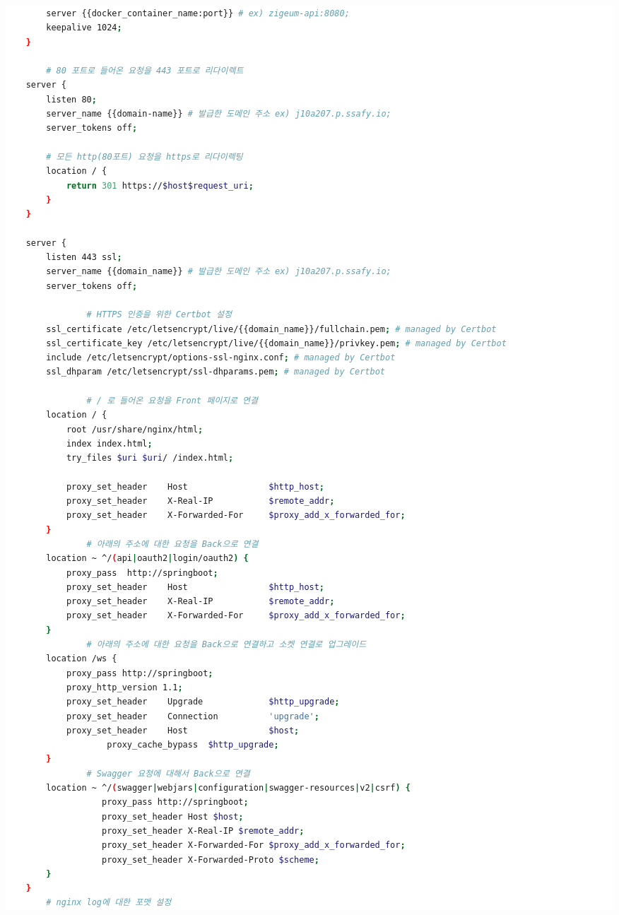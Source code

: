 ```bash
        server {{docker_container_name:port}} # ex) zigeum-api:8080;
        keepalive 1024;
    }

		# 80 포트로 들어온 요청을 443 포트로 리다이렉트
    server {
        listen 80;
        server_name {{domain-name}} # 발급한 도메인 주소 ex) j10a207.p.ssafy.io;
        server_tokens off;

        # 모든 http(80포트) 요청을 https로 리다이렉팅
        location / {
            return 301 https://$host$request_uri;
        }
    }

    server {
        listen 443 ssl;
        server_name {{domain_name}} # 발급한 도메인 주소 ex) j10a207.p.ssafy.io;
        server_tokens off;

				# HTTPS 인증을 위한 Certbot 설정
        ssl_certificate /etc/letsencrypt/live/{{domain_name}}/fullchain.pem; # managed by Certbot
        ssl_certificate_key /etc/letsencrypt/live/{{domain_name}}/privkey.pem; # managed by Certbot
        include /etc/letsencrypt/options-ssl-nginx.conf; # managed by Certbot
        ssl_dhparam /etc/letsencrypt/ssl-dhparams.pem; # managed by Certbot

				# / 로 들어온 요청을 Front 페이지로 연결
        location / {
            root /usr/share/nginx/html;
            index index.html;
            try_files $uri $uri/ /index.html;

            proxy_set_header    Host                $http_host;
            proxy_set_header    X-Real-IP           $remote_addr;
            proxy_set_header    X-Forwarded-For     $proxy_add_x_forwarded_for;
        }
				# 아래의 주소에 대한 요청을 Back으로 연결
        location ~ ^/(api|oauth2|login/oauth2) {
            proxy_pass  http://springboot;
            proxy_set_header    Host                $http_host;
            proxy_set_header    X-Real-IP           $remote_addr;
            proxy_set_header    X-Forwarded-For     $proxy_add_x_forwarded_for;
        }
				# 아래의 주소에 대한 요청을 Back으로 연결하고 소켓 연결로 업그레이드
        location /ws {
            proxy_pass http://springboot;
            proxy_http_version 1.1;
            proxy_set_header    Upgrade             $http_upgrade;
            proxy_set_header    Connection          'upgrade';
            proxy_set_header    Host                $host;
                    proxy_cache_bypass  $http_upgrade;
        }
				# Swagger 요청에 대해서 Back으로 연결
        location ~ ^/(swagger|webjars|configuration|swagger-resources|v2|csrf) {
                   proxy_pass http://springboot;
                   proxy_set_header Host $host;
                   proxy_set_header X-Real-IP $remote_addr;
                   proxy_set_header X-Forwarded-For $proxy_add_x_forwarded_for;
                   proxy_set_header X-Forwarded-Proto $scheme;
        }
    }
		# nginx log에 대한 포맷 설정
```